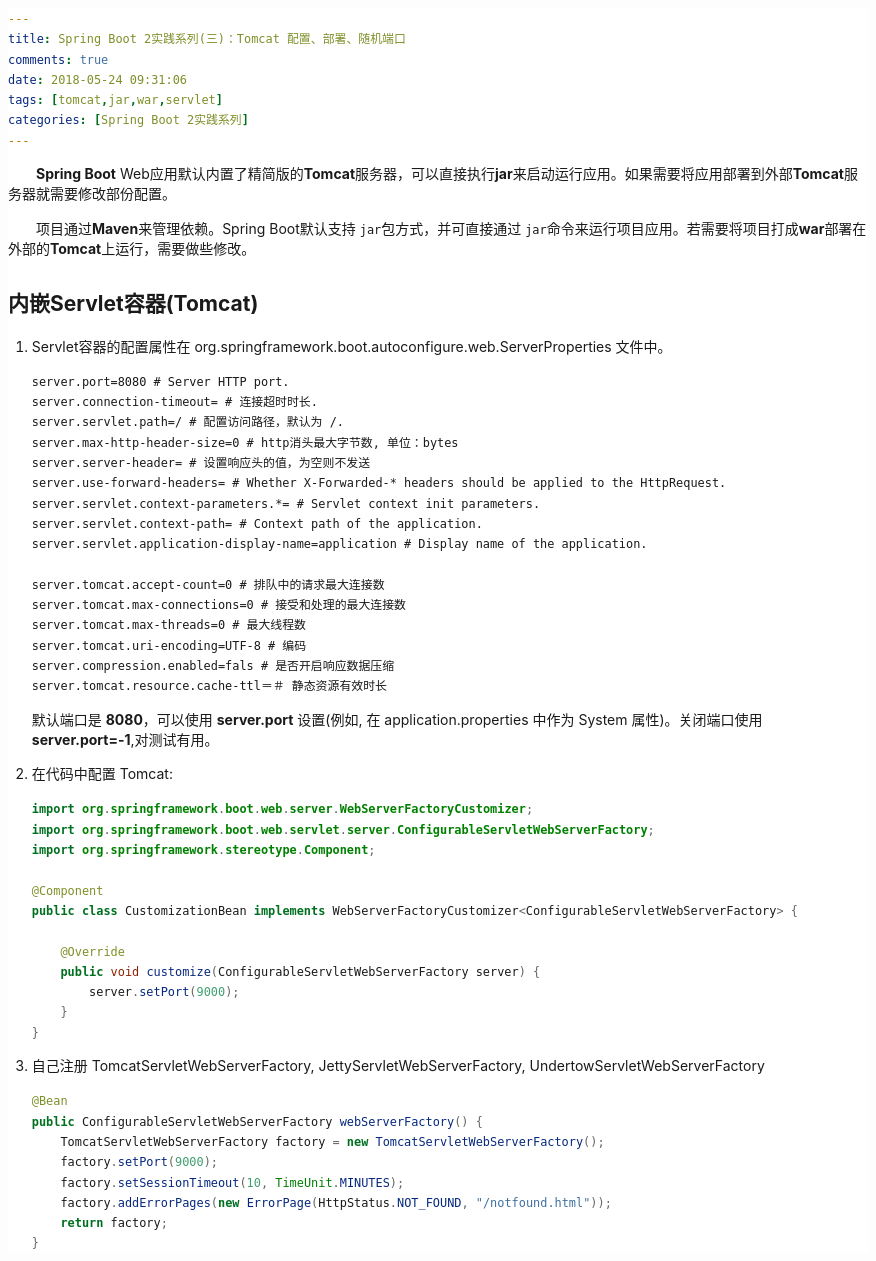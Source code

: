 ```yaml
---
title: Spring Boot 2实践系列(三)：Tomcat 配置、部署、随机端口
comments: true
date: 2018-05-24 09:31:06
tags: [tomcat,jar,war,servlet]
categories: [Spring Boot 2实践系列]
---
```

　　**Spring Boot** Web应用默认内置了精简版的**Tomcat**服务器，可以直接执行**jar**来启动运行应用。如果需要将应用部署到外部**Tomcat**服务器就需要修改部份配置。

　　项目通过**Maven**来管理依赖。Spring Boot默认支持 `jar`包方式，并可直接通过 `jar`命令来运行项目应用。若需要将项目打成**war**部署在外部的**Tomcat**上运行，需要做些修改。

## 内嵌Servlet容器(Tomcat) ##
1. Servlet容器的配置属性在 org.springframework.boot.autoconfigure.web.ServerProperties 文件中。
	```
	server.port=8080 # Server HTTP port.
	server.connection-timeout= # 连接超时时长.
	server.servlet.path=/ # 配置访问路径，默认为 /.
	server.max-http-header-size=0 # http消头最大字节数, 单位：bytes
	server.server-header= # 设置响应头的值，为空则不发送
	server.use-forward-headers= # Whether X-Forwarded-* headers should be applied to the HttpRequest.
	server.servlet.context-parameters.*= # Servlet context init parameters.
	server.servlet.context-path= # Context path of the application.
	server.servlet.application-display-name=application # Display name of the application.
	
	server.tomcat.accept-count=0 # 排队中的请求最大连接数
	server.tomcat.max-connections=0 # 接受和处理的最大连接数
	server.tomcat.max-threads=0 # 最大线程数
	server.tomcat.uri-encoding=UTF-8 # 编码
	server.compression.enabled=fals # 是否开启响应数据压缩
	server.tomcat.resource.cache-ttl＝＃ 静态资源有效时长
	```
	默认端口是 **8080**，可以使用 **server.port** 设置(例如, 在 application.properties 中作为 System 属性)。关闭端口使用 **server.port=-1**,对测试有用。

2. 在代码中配置 Tomcat:
	``` java
	import org.springframework.boot.web.server.WebServerFactoryCustomizer;
	import org.springframework.boot.web.servlet.server.ConfigurableServletWebServerFactory;
	import org.springframework.stereotype.Component;
	
	@Component
	public class CustomizationBean implements WebServerFactoryCustomizer<ConfigurableServletWebServerFactory> {
	
		@Override
		public void customize(ConfigurableServletWebServerFactory server) {
			server.setPort(9000);
		}
	}
	```
3. 自己注册 TomcatServletWebServerFactory, JettyServletWebServerFactory, UndertowServletWebServerFactory 
	``` java
	@Bean
	public ConfigurableServletWebServerFactory webServerFactory() {
		TomcatServletWebServerFactory factory = new TomcatServletWebServerFactory();
		factory.setPort(9000);
		factory.setSessionTimeout(10, TimeUnit.MINUTES);
		factory.addErrorPages(new ErrorPage(HttpStatus.NOT_FOUND, "/notfound.html"));
		return factory;
	}